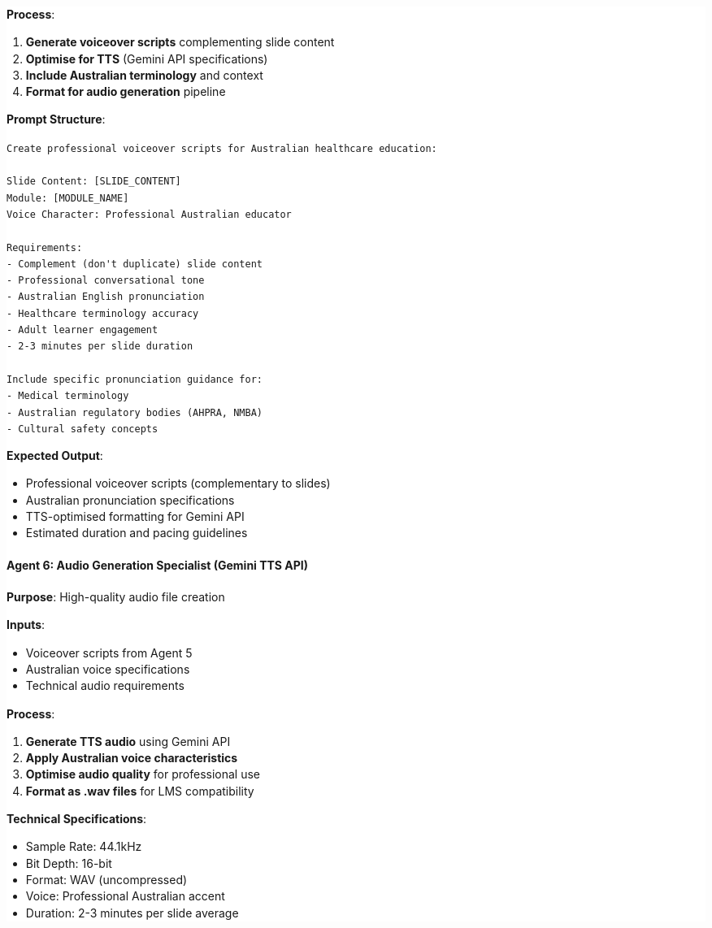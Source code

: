 **Process**:
1. **Generate voiceover scripts** complementing slide content
2. **Optimise for TTS** (Gemini API specifications)
3. **Include Australian terminology** and context
4. **Format for audio generation** pipeline

**Prompt Structure**:
```
Create professional voiceover scripts for Australian healthcare education:

Slide Content: [SLIDE_CONTENT]
Module: [MODULE_NAME]
Voice Character: Professional Australian educator

Requirements:
- Complement (don't duplicate) slide content
- Professional conversational tone
- Australian English pronunciation
- Healthcare terminology accuracy
- Adult learner engagement
- 2-3 minutes per slide duration

Include specific pronunciation guidance for:
- Medical terminology
- Australian regulatory bodies (AHPRA, NMBA)
- Cultural safety concepts
```

**Expected Output**:
- Professional voiceover scripts (complementary to slides)
- Australian pronunciation specifications
- TTS-optimised formatting for Gemini API
- Estimated duration and pacing guidelines

#### Agent 6: Audio Generation Specialist (Gemini TTS API)
**Purpose**: High-quality audio file creation

**Inputs**:
- Voiceover scripts from Agent 5
- Australian voice specifications
- Technical audio requirements

**Process**:
1. **Generate TTS audio** using Gemini API
2. **Apply Australian voice characteristics**
3. **Optimise audio quality** for professional use
4. **Format as .wav files** for LMS compatibility

**Technical Specifications**:
- Sample Rate: 44.1kHz
- Bit Depth: 16-bit
- Format: WAV (uncompressed)
- Voice: Professional Australian accent
- Duration: 2-3 minutes per slide average
